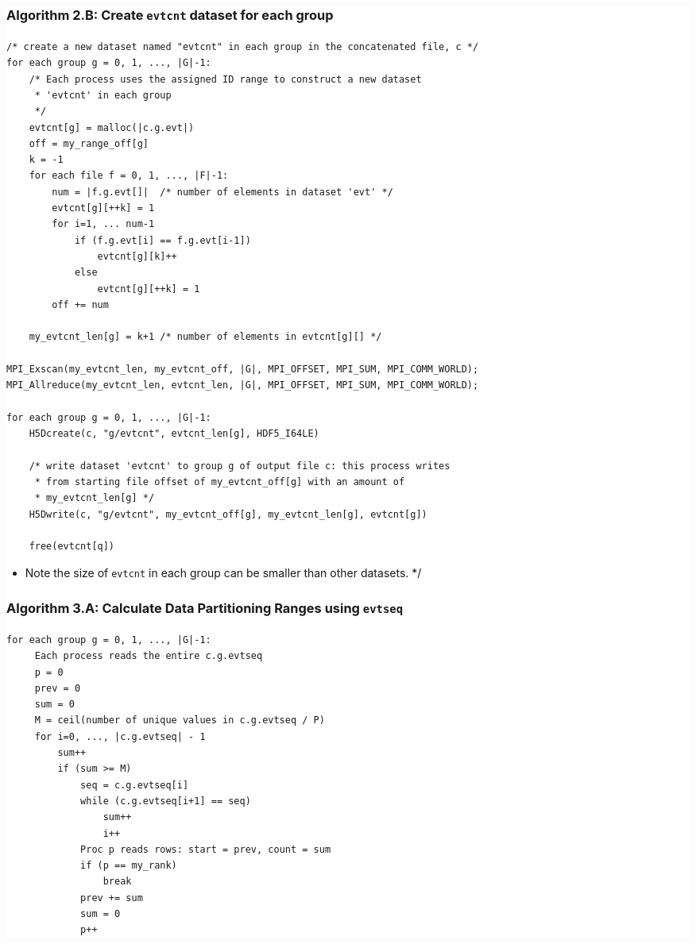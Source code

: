 ### Algorithm 2.B: Create `evtcnt` dataset for each group
```
/* create a new dataset named "evtcnt" in each group in the concatenated file, c */
for each group g = 0, 1, ..., |G|-1:
    /* Each process uses the assigned ID range to construct a new dataset
     * 'evtcnt' in each group
     */
    evtcnt[g] = malloc(|c.g.evt|)
    off = my_range_off[g]
    k = -1
    for each file f = 0, 1, ..., |F|-1:
        num = |f.g.evt[]|  /* number of elements in dataset 'evt' */
        evtcnt[g][++k] = 1
        for i=1, ... num-1
            if (f.g.evt[i] == f.g.evt[i-1])
                evtcnt[g][k]++
            else
                evtcnt[g][++k] = 1
        off += num

    my_evtcnt_len[g] = k+1 /* number of elements in evtcnt[g][] */

MPI_Exscan(my_evtcnt_len, my_evtcnt_off, |G|, MPI_OFFSET, MPI_SUM, MPI_COMM_WORLD);
MPI_Allreduce(my_evtcnt_len, evtcnt_len, |G|, MPI_OFFSET, MPI_SUM, MPI_COMM_WORLD);

for each group g = 0, 1, ..., |G|-1:
    H5Dcreate(c, "g/evtcnt", evtcnt_len[g], HDF5_I64LE)

    /* write dataset 'evtcnt' to group g of output file c: this process writes
     * from starting file offset of my_evtcnt_off[g] with an amount of
     * my_evtcnt_len[g] */
    H5Dwrite(c, "g/evtcnt", my_evtcnt_off[g], my_evtcnt_len[g], evtcnt[g])

    free(evtcnt[q])
```
* Note the size of `evtcnt` in each group can be smaller than other datasets. */

### Algorithm 3.A: Calculate Data Partitioning Ranges using `evtseq`
```
for each group g = 0, 1, ..., |G|-1:
     Each process reads the entire c.g.evtseq
     p = 0
     prev = 0
     sum = 0
     M = ceil(number of unique values in c.g.evtseq / P)
     for i=0, ..., |c.g.evtseq| - 1
         sum++
         if (sum >= M)
             seq = c.g.evtseq[i]
             while (c.g.evtseq[i+1] == seq)
                 sum++
                 i++
             Proc p reads rows: start = prev, count = sum
             if (p == my_rank)
                 break
             prev += sum
             sum = 0
             p++
```
